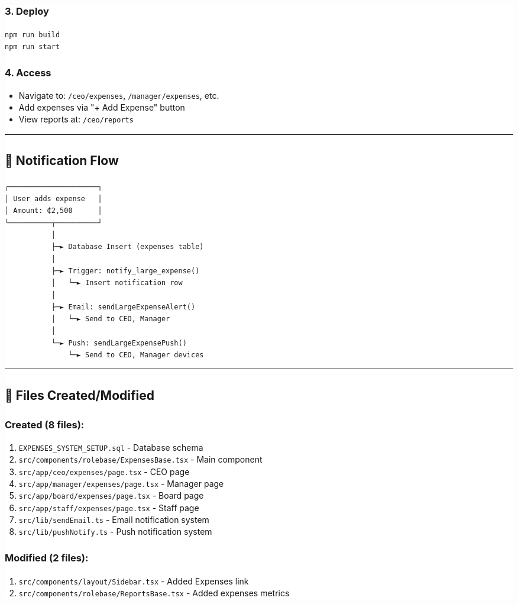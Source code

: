 ### 3. Deploy
```bash
npm run build
npm run start
```

### 4. Access
- Navigate to: `/ceo/expenses`, `/manager/expenses`, etc.
- Add expenses via "+ Add Expense" button
- View reports at: `/ceo/reports`

---

## 🔔 Notification Flow

```
┌─────────────────────┐
│ User adds expense   │
│ Amount: ₵2,500      │
└──────────┬──────────┘
           │
           ├─► Database Insert (expenses table)
           │
           ├─► Trigger: notify_large_expense()
           │   └─► Insert notification row
           │
           ├─► Email: sendLargeExpenseAlert()
           │   └─► Send to CEO, Manager
           │
           └─► Push: sendLargeExpensePush()
               └─► Send to CEO, Manager devices
```

---

## 📁 Files Created/Modified

### Created (8 files):
1. `EXPENSES_SYSTEM_SETUP.sql` - Database schema
2. `src/components/rolebase/ExpensesBase.tsx` - Main component
3. `src/app/ceo/expenses/page.tsx` - CEO page
4. `src/app/manager/expenses/page.tsx` - Manager page
5. `src/app/board/expenses/page.tsx` - Board page
6. `src/app/staff/expenses/page.tsx` - Staff page
7. `src/lib/sendEmail.ts` - Email notification system
8. `src/lib/pushNotify.ts` - Push notification system

### Modified (2 files):
1. `src/components/layout/Sidebar.tsx` - Added Expenses link
2. `src/components/rolebase/ReportsBase.tsx` - Added expenses metrics
